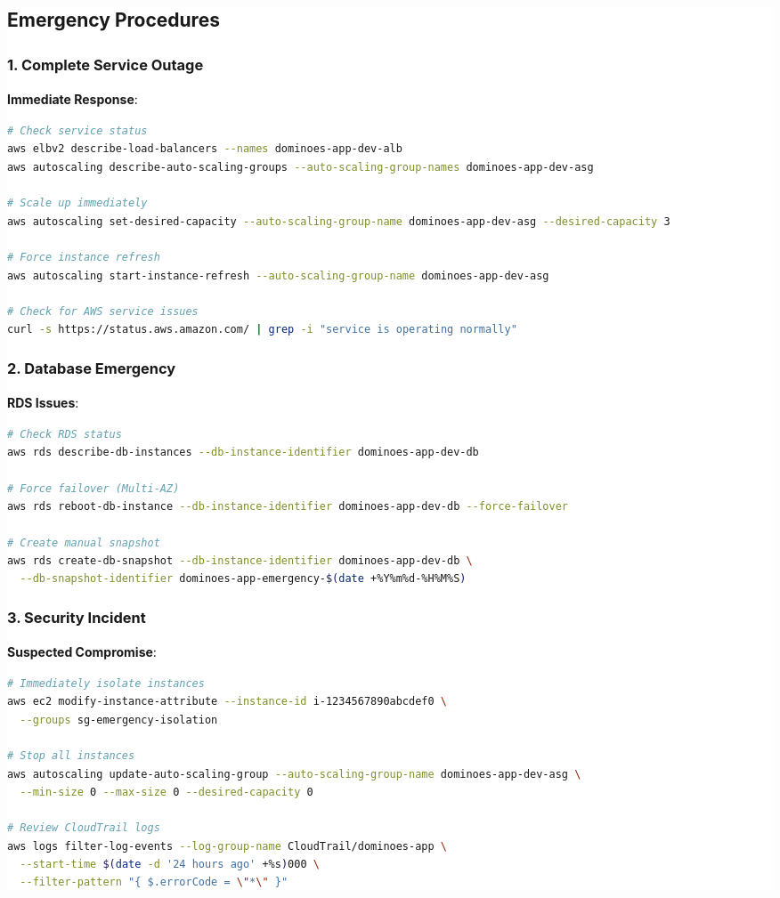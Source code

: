 ## Emergency Procedures

### 1. Complete Service Outage

**Immediate Response**:
```bash
# Check service status
aws elbv2 describe-load-balancers --names dominoes-app-dev-alb
aws autoscaling describe-auto-scaling-groups --auto-scaling-group-names dominoes-app-dev-asg

# Scale up immediately
aws autoscaling set-desired-capacity --auto-scaling-group-name dominoes-app-dev-asg --desired-capacity 3

# Force instance refresh
aws autoscaling start-instance-refresh --auto-scaling-group-name dominoes-app-dev-asg

# Check for AWS service issues
curl -s https://status.aws.amazon.com/ | grep -i "service is operating normally"
```

### 2. Database Emergency

**RDS Issues**:
```bash
# Check RDS status
aws rds describe-db-instances --db-instance-identifier dominoes-app-dev-db

# Force failover (Multi-AZ)
aws rds reboot-db-instance --db-instance-identifier dominoes-app-dev-db --force-failover

# Create manual snapshot
aws rds create-db-snapshot --db-instance-identifier dominoes-app-dev-db \
  --db-snapshot-identifier dominoes-app-emergency-$(date +%Y%m%d-%H%M%S)
```

### 3. Security Incident

**Suspected Compromise**:
```bash
# Immediately isolate instances
aws ec2 modify-instance-attribute --instance-id i-1234567890abcdef0 \
  --groups sg-emergency-isolation

# Stop all instances
aws autoscaling update-auto-scaling-group --auto-scaling-group-name dominoes-app-dev-asg \
  --min-size 0 --max-size 0 --desired-capacity 0

# Review CloudTrail logs
aws logs filter-log-events --log-group-name CloudTrail/dominoes-app \
  --start-time $(date -d '24 hours ago' +%s)000 \
  --filter-pattern "{ $.errorCode = \"*\" }"
```
